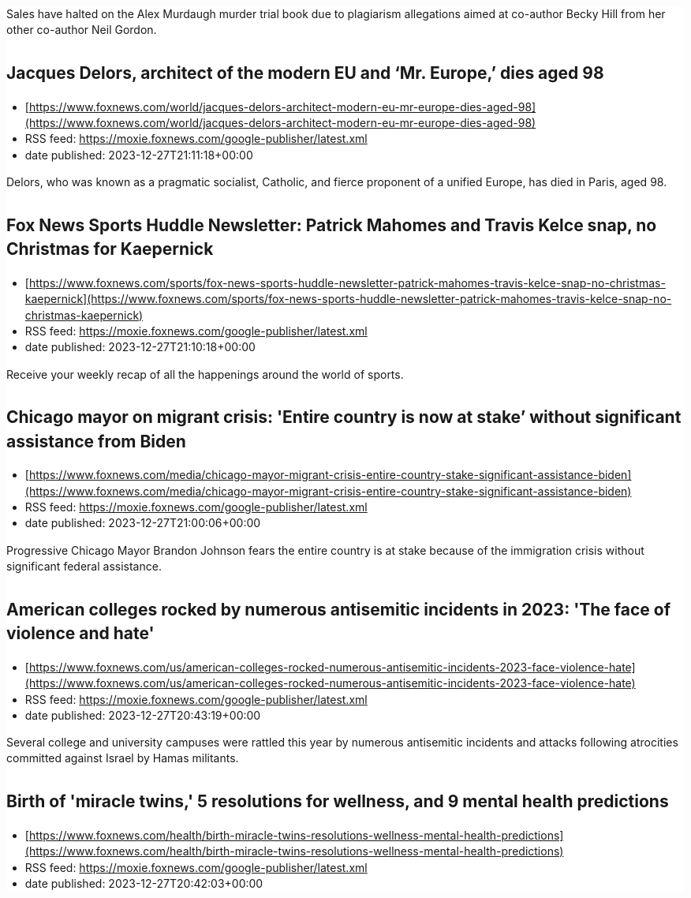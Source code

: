 Sales have halted on the Alex Murdaugh murder trial book due to plagiarism allegations aimed at co-author Becky Hill from her other co-author Neil Gordon.

## Jacques Delors, architect of the modern EU and ‘Mr. Europe,’ dies aged 98
 - [https://www.foxnews.com/world/jacques-delors-architect-modern-eu-mr-europe-dies-aged-98](https://www.foxnews.com/world/jacques-delors-architect-modern-eu-mr-europe-dies-aged-98)
 - RSS feed: https://moxie.foxnews.com/google-publisher/latest.xml
 - date published: 2023-12-27T21:11:18+00:00

Delors, who was known as a pragmatic socialist, Catholic, and fierce proponent of a unified Europe, has died in Paris, aged 98.

## Fox News Sports Huddle Newsletter: Patrick Mahomes and Travis Kelce snap, no Christmas for Kaepernick
 - [https://www.foxnews.com/sports/fox-news-sports-huddle-newsletter-patrick-mahomes-travis-kelce-snap-no-christmas-kaepernick](https://www.foxnews.com/sports/fox-news-sports-huddle-newsletter-patrick-mahomes-travis-kelce-snap-no-christmas-kaepernick)
 - RSS feed: https://moxie.foxnews.com/google-publisher/latest.xml
 - date published: 2023-12-27T21:10:18+00:00

Receive your weekly recap of all the happenings around the world of sports.

## Chicago mayor on migrant crisis: 'Entire country is now at stake’ without significant assistance from Biden
 - [https://www.foxnews.com/media/chicago-mayor-migrant-crisis-entire-country-stake-significant-assistance-biden](https://www.foxnews.com/media/chicago-mayor-migrant-crisis-entire-country-stake-significant-assistance-biden)
 - RSS feed: https://moxie.foxnews.com/google-publisher/latest.xml
 - date published: 2023-12-27T21:00:06+00:00

Progressive Chicago Mayor Brandon Johnson fears the entire country is at stake because of the immigration crisis without significant federal assistance.

## American colleges rocked by numerous antisemitic incidents in 2023: 'The face of violence and hate'
 - [https://www.foxnews.com/us/american-colleges-rocked-numerous-antisemitic-incidents-2023-face-violence-hate](https://www.foxnews.com/us/american-colleges-rocked-numerous-antisemitic-incidents-2023-face-violence-hate)
 - RSS feed: https://moxie.foxnews.com/google-publisher/latest.xml
 - date published: 2023-12-27T20:43:19+00:00

Several college and university campuses were rattled this year by numerous antisemitic incidents and attacks following atrocities committed against Israel by Hamas militants.

## Birth of 'miracle twins,' 5 resolutions for wellness, and 9 mental health predictions
 - [https://www.foxnews.com/health/birth-miracle-twins-resolutions-wellness-mental-health-predictions](https://www.foxnews.com/health/birth-miracle-twins-resolutions-wellness-mental-health-predictions)
 - RSS feed: https://moxie.foxnews.com/google-publisher/latest.xml
 - date published: 2023-12-27T20:42:03+00:00
